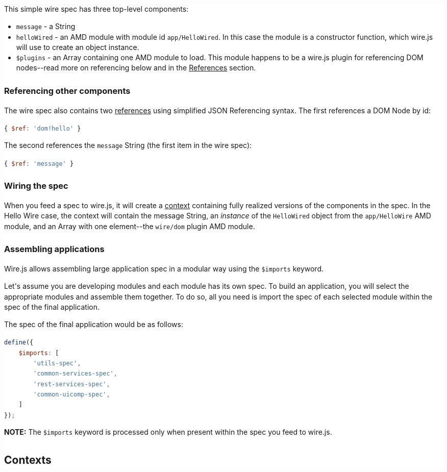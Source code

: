 This simple wire spec has three top-level components:

* `message` - a String
* `helloWired` - an AMD module with module id `app/HelloWired`. In this case the module is a constructor function, which wire.js will use to create an object instance.
* `$plugins` - an Array containing one AMD module to load.  This module happens to be a wire.js plugin for referencing DOM nodes--read more on referencing below and in the [References](#references) section.

### Referencing other components

The wire spec also contains two [references](#references) using simplified JSON Referencing syntax.  The first references a DOM Node by id:

```javascript
{ $ref: 'dom!hello' }
```

The second references the `message` String (the first item in the wire spec):
```javascript
{ $ref: 'message' }
```

### Wiring the spec

When you feed a spec to wire.js, it will create a [context](#contexts) containing fully realized versions of the components in the spec.  In the Hello Wire case, the context will contain the message String, an *instance* of the `HelloWired` object from the `app/HelloWire` AMD module, and an Array with one element--the `wire/dom` plugin AMD module.

### Assembling applications

Wire.js allows assembling large application spec in a modular way using the `$imports` keyword.

Let's assume you are developing modules and each module has its own spec. To build an application, you will select the appropriate modules and assemble them together. To do so, all you need is import the spec of each selected module within the spec of the final application.

The spec of the final application would be as follows:

```javascript
define({
	$imports: [
		'utils-spec',
		'common-services-spec',
		'rest-services-spec',
		'common-uicomp-spec',
	]
});
```

**NOTE:** The `$imports` keyword is processed only when present within the spec you feed to wire.js.

## Contexts
